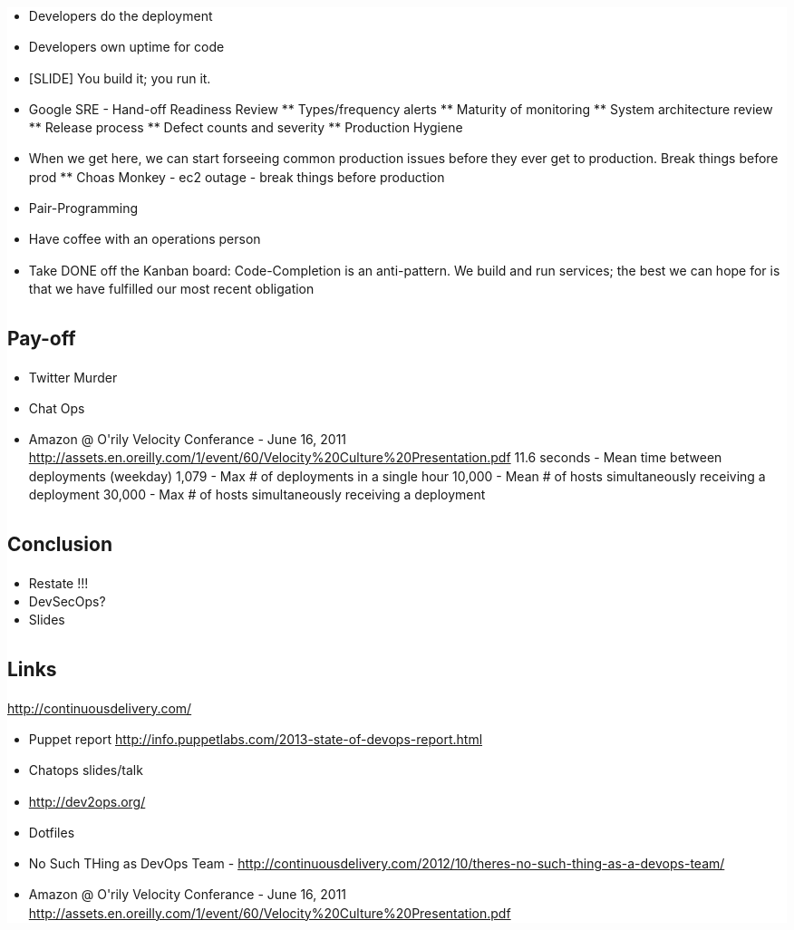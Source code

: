 * Developers do the deployment
* Developers own uptime for code
* [SLIDE] You build it; you run it.
* Google SRE - Hand-off Readiness Review
** Types/frequency alerts
** Maturity of monitoring
** System architecture review
** Release process
** Defect counts and severity
** Production Hygiene
* When we get here, we can start forseeing common production issues before they ever get to production. Break things before prod
** Choas Monkey - ec2 outage - break things before production

* Pair-Programming
* Have coffee with an operations person
* Take DONE off the Kanban board: Code-Completion is an anti-pattern. We build and run services; the best we can hope for is that we have fulfilled our most recent obligation

## Pay-off
* Twitter Murder
* Chat Ops

* Amazon @ O'rily Velocity Conferance - June 16, 2011
http://assets.en.oreilly.com/1/event/60/Velocity%20Culture%20Presentation.pdf
11.6 seconds - Mean time between deployments (weekday) 1,079 - Max # of deployments in a single hour 10,000 - Mean # of hosts simultaneously receiving a deployment 30,000 - Max # of hosts simultaneously receiving a deployment

## Conclusion
* Restate !!!
* DevSecOps?
* Slides

## Links
http://continuousdelivery.com/
* Puppet report http://info.puppetlabs.com/2013-state-of-devops-report.html
* Chatops slides/talk
* http://dev2ops.org/
* Dotfiles

* No Such THing as DevOps Team - http://continuousdelivery.com/2012/10/theres-no-such-thing-as-a-devops-team/
* Amazon @ O'rily Velocity Conferance - June 16, 2011
http://assets.en.oreilly.com/1/event/60/Velocity%20Culture%20Presentation.pdf

